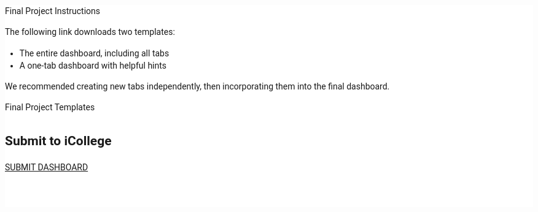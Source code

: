 <a class="uk-button uk-button-default" onclick="window.open('../units/07-dashboards/lab-07-instructions.html')">Final Project Instructions</a>

The following link downloads two templates:

* The entire dashboard, including all tabs
* A one-tab dashboard with helpful hints

We recommended creating new tabs independently, then incorporating them into the final dashboard.

<a class="uk-button uk-button-default" onclick="window.open('../labs/cpp-526_reformatted-projects/cpp-526-DashboardTemplates.zip?raw=true')">Final Project Templates</a>

## Submit to iCollege

<a class="uk-button uk-button-primary" href="{{page.canvas.assignment_url}}">SUBMIT DASHBOARD</a>

<br>
<br>




<style>
body {
   font-family: "Roboto", sans-serif;
}

p.italic {
  font-style: italic;
  color: black !important;
}
td {
  text-align: left;
}
td.i {
  text-align: center;
}
iframe {
  align: middle;
}
article {
  padding-left:20%;
}
em {
  color: black !important;
}
</style>
